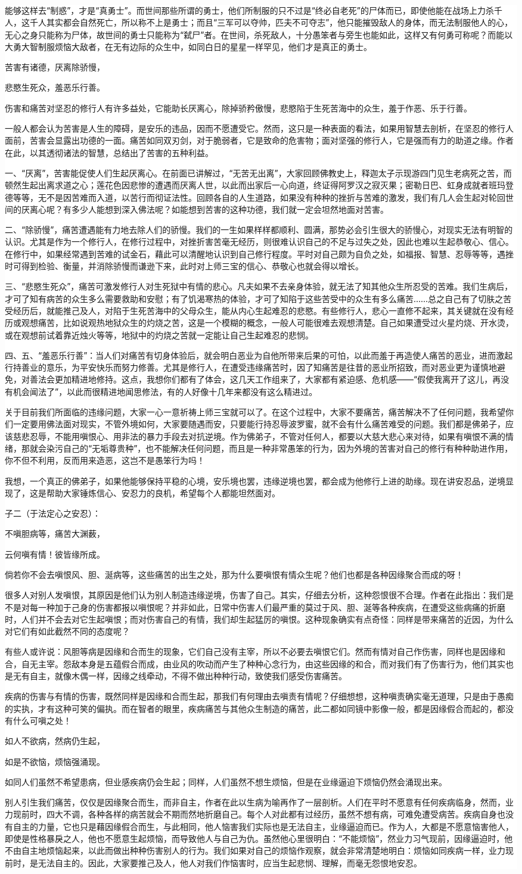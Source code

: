 能够这样去“制惑”，才是“真勇士”。而世间那些所谓的勇士，他们所制服的只不过是“终必自老死”的尸体而已，即使他能在战场上力杀千人，这千人其实都会自然死亡，所以称不上是勇士；而且“三军可以夺帅，匹夫不可夺志”，他只能摧毁敌人的身体，而无法制服他人的心，无心之身只能称为尸体，故世间的勇士只能称为“弑尸”者。在世间，杀死敌人，十分愚笨者与旁生也能如此，这样又有何勇可称呢？而能以大勇大智制服烦恼大敌者，在无有边际的众生中，如同白日的星星一样罕见，他们才是真正的勇士。

苦害有诸德，厌离除骄慢，

悲愍生死众，羞恶乐行善。

伤害和痛苦对坚忍的修行人有许多益处，它能助长厌离心，除掉骄矜傲慢，悲愍陷于生死苦海中的众生，羞于作恶、乐于行善。

一般人都会认为苦害是人生的障碍，是安乐的违品，因而不愿遭受它。然而，这只是一种表面的看法，如果用智慧去剖析，在坚忍的修行人面前，苦害会显露出功德的一面。痛苦如同双刃剑，对于脆弱者，它是致命的危害物；面对坚强的修行人，它是强而有力的助道之缘。作者在此，以其透彻诸法的智慧，总结出了苦害的五种利益。

一、“厌离”，苦害能促使人们生起厌离心。在前面已讲解过，“无苦无出离”，大家回顾佛教史上，释迦太子示现游四门见生老病死之苦，而顿然生起出离求道之心；莲花色因悲惨的遭遇而厌离人世，以此而出家后一心向道，终证得阿罗汉之寂灭果；密勒日巴、虹身成就者班玛登德等等，无不是因苦难而入道，以苦行而彻证法性。回顾各自的人生道路，如果没有种种的挫折与苦难的激发，我们有几人会生起对轮回世间的厌离心呢？有多少人能想到深入佛法呢？如能想到苦害的这种功德，我们就一定会坦然地面对苦害。

二、“除骄慢”，痛苦遭遇能有力地去除人们的骄慢。我们的一生如果样样都顺利、圆满，那势必会引生很大的骄慢心，对现实无法有明智的认识。尤其是作为一个修行人，在修行过程中，对挫折害苦毫无经历，则很难认识自己的不足与过失之处，因此也难以生起恭敬心、信心。在修行中，如果经常遇到苦难的试金石，藉此可以清醒地认识到自己修行程度。平时对自己颇为自负之处，如福报、智慧、忍辱等等，遇挫时可得到检验、衡量，并消除骄慢而谦逊下来，此时对上师三宝的信心、恭敬心也就会得以增长。

三、“悲愍生死众”，痛苦可激发修行人对生死狱中有情的悲心。凡夫如果不去亲身体验，就无法了知其他众生所忍受的苦难。我们生病后，才可了知有病苦的众生多么需要救助和安慰；有了饥渴寒热的体验，才可了知陷于这些苦受中的众生有多么痛苦……总之自己有了切肤之苦受经历后，就能推己及人，对陷于生死苦海中的父母众生，能从内心生起难忍的悲愍。有些修行人，悲心一直修不起来，其关键就在没有经历或观想痛苦，比如说观热地狱众生的灼烧之苦，这是一个模糊的概念，一般人可能很难去观想清楚。自己如果遭受过火星灼烧、开水烫，或在观想前试着靠近烛火等等，地狱中的灼烧之苦就一定能让自己生起难忍的悲悯。

四、五、“羞恶乐行善”：当人们对痛苦有切身体验后，就会明白恶业为自他所带来后果的可怕，以此而羞于再造使人痛苦的恶业，进而激起行持善业的意乐，为平安快乐而努力修善。尤其是修行人，在遭受违缘痛苦时，因了知痛苦是往昔的恶业所招致，而对恶业更为谨慎地避免，对善法会更加精进地修持。这点，我想你们都有了体会，这几天工作组来了，大家都有紧迫感、危机感——“假使我离开了这儿，再没有机会闻法了”，以此而很精进地闻思修法，有的人好像十几年来都没有这么精进过。

关于目前我们所面临的违缘问题，大家一心一意祈祷上师三宝就可以了。在这个过程中，大家不要痛苦，痛苦解决不了任何问题，我希望你们一定要用佛法面对现实，不管外境如何，大家要随遇而安，只要能行持忍辱波罗蜜，就不会有什么痛苦难受的问题。我们都是佛弟子，应该慈悲忍辱，不能用嗔恨心、用非法的暴力手段去对抗逆境。作为佛弟子，不管对任何人，都要以大慈大悲心来对待，如果有嗔恨不满的情绪，那就会染污自己的“无垢尊贵种”，也不能解决任何问题，而且是一种非常愚笨的行为，因为外境的苦害对自己的修行有种种助进作用，你不但不利用，反而用来造恶，这岂不是愚笨行为吗！

我想，一个真正的佛弟子，如果他能够保持平稳的心境，安乐境也罢，违缘逆境也罢，都会成为他修行上进的助缘。现在讲安忍品，逆境显现了，这是帮助大家锤炼信心、安忍力的良机，希望每个人都能坦然面对。

子二（于法定心之安忍）：

不嗔胆病等，痛苦大渊薮，

云何嗔有情！彼皆缘所成。

倘若你不会去嗔恨风、胆、涎病等，这些痛苦的出生之处，那为什么要嗔恨有情众生呢？他们也都是各种因缘聚合而成的呀！

很多人对别人发嗔恨，其原因是他们认为别人制造违缘逆境，伤害了自己。其实，仔细去分析，这种怨恨很不合理。作者在此指出：我们是不是对每一种加于己身的伤害都报以嗔恨呢？并非如此，日常中伤害人们最严重的莫过于风、胆、涎等各种疾病，在遭受这些病痛的折磨时，人们并不会去对它生起嗔恨；而对伤害自己的有情，我们却生起猛厉的嗔恨。这种现象确实有点奇怪：同样是带来痛苦的近因，为什么对它们有如此截然不同的态度呢？

有些人或许说：风胆等病是因缘和合而生的现象，它们自己没有主宰，所以不必要去嗔恨它们。然而有情对自己作伤害，同样也是因缘和合，自无主宰。怨敌本身是五蕴假合而成，由业风的吹动而产生了种种心念行为，由这些因缘的和合，而对我们有了伤害行为，他们其实也是无有自主，就像木偶一样，因缘之线牵动，不得不做出种种行动，致使我们感受伤害痛苦。

疾病的伤害与有情的伤害，既然同样是因缘和合而生起，那我们有何理由去嗔责有情呢？仔细想想，这种嗔责确实毫无道理，只是由于愚痴的实执，才有这种可笑的偏执。而在智者的眼里，疾病痛苦与其他众生制造的痛苦，此二都如同镜中影像一般，都是因缘假合而起的，都没有什么可嗔之处！

如人不欲病，然病仍生起，

如是不欲恼，烦恼强涌现。

如同人们虽然不希望患病，但业感疾病仍会生起；同样，人们虽然不想生烦恼，但是在业缘逼迫下烦恼仍然会涌现出来。

别人引生我们痛苦，仅仅是因缘聚合而生，而非自主，作者在此以生病为喻再作了一层剖析。人们在平时不愿意有任何疾病临身，然而，业力现前时，四大不调，各种各样的病苦就会不期而然地折磨自己。每个人对此都有过经历，虽然不想有病，可难免遭受病苦。疾病自身也没有自主的力量，它也只是藉因缘假合而生，与此相同，他人恼害我们实际也是无法自主，业缘逼迫而已。作为人，大都是不愿意恼害他人，即使是性格暴戾之人，他也不愿意生起烦恼，而导致他人与自己为仇。虽然他心里很明白：“不能烦恼”，然业力习气现前，因缘逼迫时，他不由自主地烦恼起来，以此而做出种种伤害别人的行为。我们如果对自己的烦恼作观察，就会非常清楚地明白：烦恼如同疾病一样，业力现前时，是无法自主的。因此，大家要推己及人，他人对我们作恼害时，应当生起悲悯、理解，而毫无怨恨地安忍。
